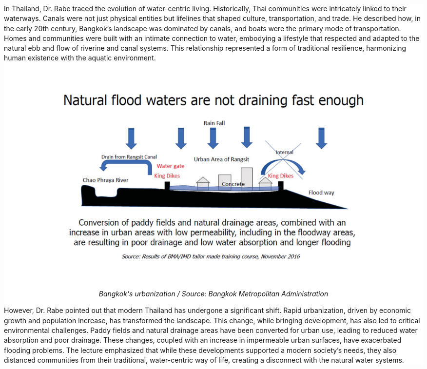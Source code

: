 In Thailand, Dr. Rabe traced the evolution of water-centric living. Historically, Thai communities were intricately linked to their waterways. Canals were not just physical entities but lifelines that shaped culture, transportation, and trade. He described how, in the early 20th century, Bangkok’s landscape was dominated by canals, and boats were the primary mode of transportation. Homes and communities were built with an intimate connection to water, embodying a lifestyle that respected and adapted to the natural ebb and flow of riverine and canal systems. This relationship represented a form of traditional resilience, harmonizing human existence with the aquatic environment.

<img src="/images/cleveringa lecture 2023 03 - Thailand flood problems.jpg" width="90%" style="display: block; margin: auto;" />
<p style="text-align: center;"><em>Bangkok's urbanization / Source: Bangkok Metropolitan Administration</em></p>

However, Dr. Rabe pointed out that modern Thailand has undergone a significant shift. Rapid urbanization, driven by economic growth and population increase, has transformed the landscape. This change, while bringing development, has also led to critical environmental challenges. Paddy fields and natural drainage areas have been converted for urban use, leading to reduced water absorption and poor drainage. These changes, coupled with an increase in impermeable urban surfaces, have exacerbated flooding problems. The lecture emphasized that while these developments supported a modern society’s needs, they also distanced communities from their traditional, water-centric way of life, creating a disconnect with the natural water systems.
